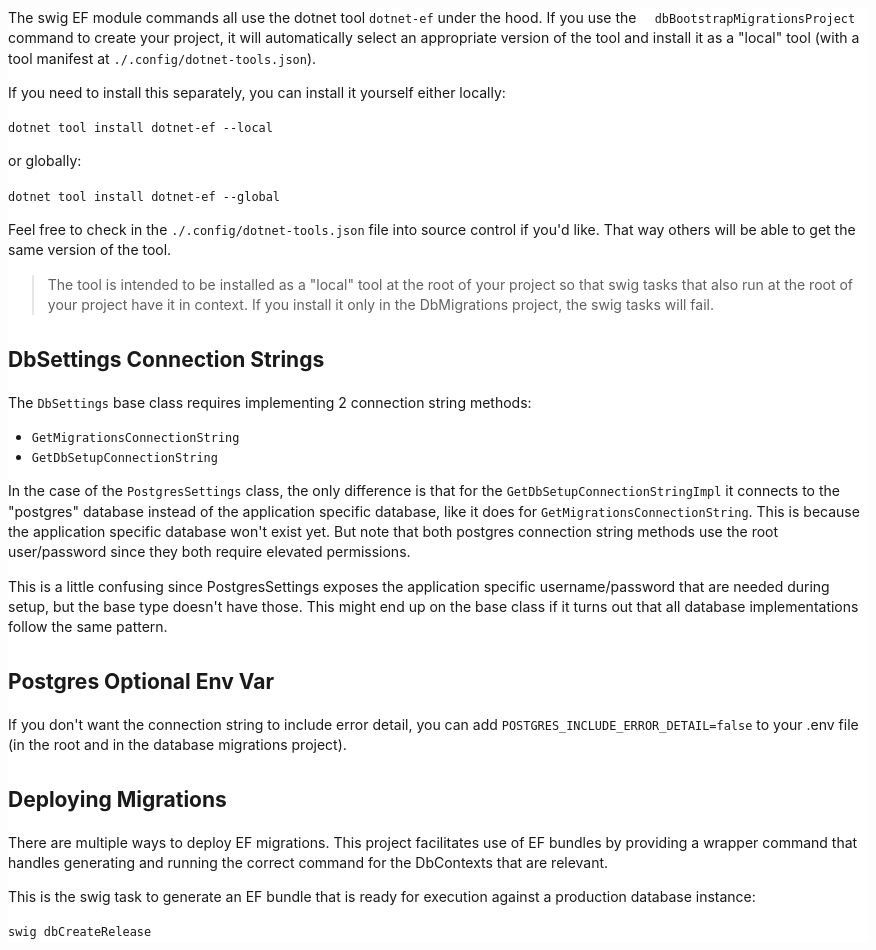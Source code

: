 The swig EF module commands all use the dotnet tool `dotnet-ef` under the hood. If you use the `  dbBootstrapMigrationsProject` command to create your project, it will automatically select an appropriate version of the tool and install it as a "local" tool (with a tool manifest at `./.config/dotnet-tools.json`).

If you need to install this separately, you can install it yourself either locally:

```
dotnet tool install dotnet-ef --local
```

or globally:

```
dotnet tool install dotnet-ef --global
```

Feel free to check in the `./.config/dotnet-tools.json` file into source control if you'd like. That way others will be able to get the same version of the tool.

> The tool is intended to be installed as a "local" tool at the root of your project so that swig tasks that also run at the root of your project have it in context. If you install it only in the DbMigrations project, the swig tasks will fail.

## DbSettings Connection Strings

The `DbSettings` base class requires implementing 2 connection string methods:

- `GetMigrationsConnectionString`
- `GetDbSetupConnectionString`

In the case of the `PostgresSettings` class, the only difference is that for the `GetDbSetupConnectionStringImpl` it connects to the "postgres" database instead of the application specific database, like it does for `GetMigrationsConnectionString`. This is because the application specific database won't exist yet. But note that both postgres connection string methods use the root user/password since they both require elevated permissions.

This is a little confusing since PostgresSettings exposes the application specific username/password that are needed during setup, but the base type doesn't have those. This might end up on the base class if it turns out that all database implementations follow the same pattern.

## Postgres Optional Env Var

If you don't want the connection string to include error detail, you can add `POSTGRES_INCLUDE_ERROR_DETAIL=false` to your .env file (in the root and in the database migrations project).

## Deploying Migrations

There are multiple ways to deploy EF migrations. This project facilitates use of EF bundles by providing a wrapper command that handles generating and running the correct command for the DbContexts that are relevant.

This is the swig task to generate an EF bundle that is ready for execution against a production database instance:

```
swig dbCreateRelease
```

